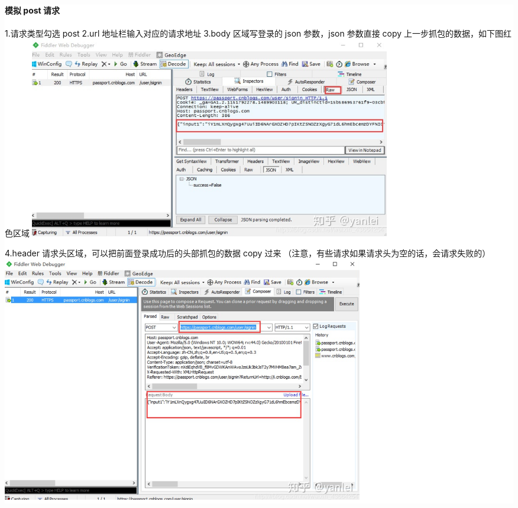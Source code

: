 #### 模拟 post 请求

1.请求类型勾选 post
2.url 地址栏输入对应的请求地址
3.body 区域写登录的 json 参数，json 参数直接 copy 上一步抓包的数据，如下图红色区域
<img src="./images/8_026.png" width="600px">

4.header 请求头区域，可以把前面登录成功后的头部抓包的数据 copy 过来
（注意，有些请求如果请求头为空的话，会请求失败的）
<img src="./images/8_027.png" width="600px">
